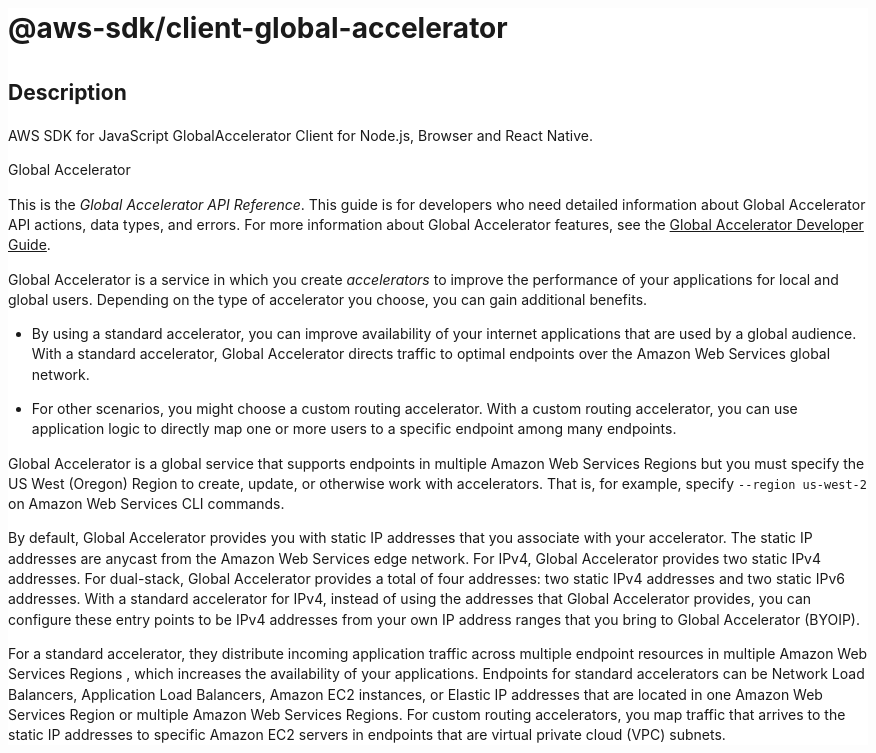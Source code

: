 

# @aws-sdk/client-global-accelerator

## Description

AWS SDK for JavaScript GlobalAccelerator Client for Node.js, Browser and React Native.

<fullname>Global Accelerator</fullname>

<p>This is the <i>Global Accelerator API Reference</i>. This guide is for developers who need detailed information about
Global Accelerator API actions, data types, and errors. For more information about Global Accelerator features, see the
<a href="https://docs.aws.amazon.com/global-accelerator/latest/dg/what-is-global-accelerator.html">Global Accelerator Developer Guide</a>.</p>
<p>Global Accelerator is a service in which you create <i>accelerators</i> to improve the performance
of your applications for local and global users. Depending on the type of accelerator you choose, you can
gain additional benefits. </p>
<ul>
<li>
<p>By using a standard accelerator, you can improve availability of your internet applications
that are used by a global audience. With a standard accelerator, Global Accelerator directs traffic to optimal endpoints over the Amazon Web Services
global network. </p>
</li>
<li>
<p>For other scenarios, you might choose a custom routing accelerator. With a custom routing accelerator, you
can use application logic to directly map one or more users to a specific endpoint among many endpoints.</p>
</li>
</ul>
<important>
<p>Global Accelerator is a global service that supports endpoints in multiple Amazon Web Services Regions but you must specify the
US West (Oregon) Region to create, update, or otherwise work with accelerators.  That is, for example, specify <code>--region us-west-2</code>
on Amazon Web Services CLI commands.</p>
</important>
<p>By default, Global Accelerator provides you with static IP addresses that you associate with your accelerator. The static IP addresses
are anycast from the Amazon Web Services edge network. For IPv4, Global Accelerator provides two static IPv4 addresses. For dual-stack,
Global Accelerator provides a total of four addresses: two static IPv4 addresses and two static IPv6 addresses.
With a standard accelerator for IPv4, instead of using the addresses that Global Accelerator provides, you can configure
these entry points to be IPv4 addresses from your own IP address ranges that you bring to Global Accelerator (BYOIP). </p>
<p>For a standard accelerator,
they distribute incoming application traffic across multiple endpoint resources in multiple Amazon Web Services Regions , which increases
the availability of your applications. Endpoints for standard accelerators can be Network Load Balancers, Application Load Balancers,
Amazon EC2 instances, or Elastic IP addresses that are located in one Amazon Web Services Region or multiple Amazon Web Services Regions. For custom routing
accelerators, you map traffic that arrives to the static IP addresses to specific Amazon EC2 servers in endpoints that
are virtual private cloud (VPC) subnets.</p>
<important>